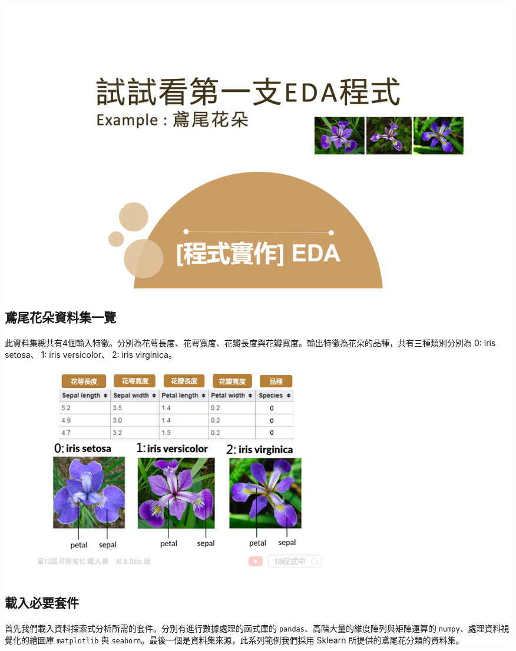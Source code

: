 ![](./image/img3-2.png)

## 鳶尾花朵資料集一覽
此資料集總共有4個輸入特徵。分別為花萼長度、花萼寬度、花瓣長度與花瓣寬度。輸出特徵為花朵的品種，共有三種類別分別為 0: iris setosa、 1: iris versicolor、 2: iris virginica。

![](./image/img3-3.png)

## 載入必要套件
首先我們載入資料探索式分析所需的套件。分別有進行數據處理的函式庫的
 `pandas`、高階大量的維度陣列與矩陣運算的 `numpy`、處理資料視覺化的繪圖庫 `matplotlib` 與 `seaborn`。最後一個是資料集來源，此系列範例我們採用 Sklearn 所提供的鳶尾花分類的資料集。
